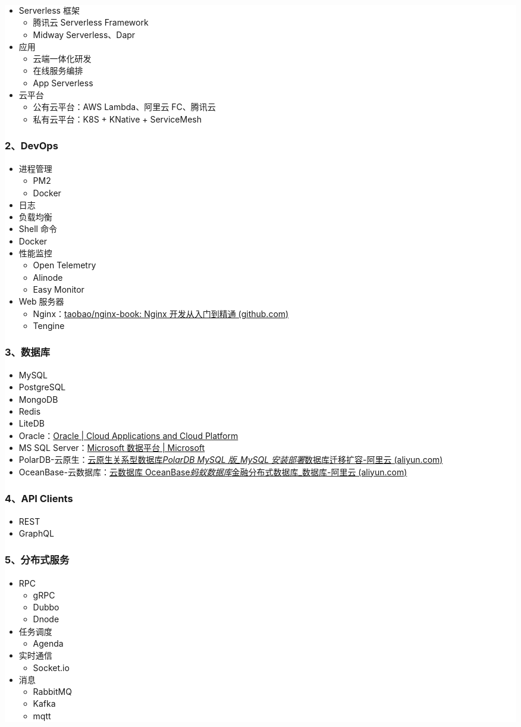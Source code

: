 - Serverless 框架
  - 腾讯云 Serverless Framework
  - Midway Serverless、Dapr
- 应用
  - 云端一体化研发
  - 在线服务编排
  - App Serverless
- 云平台
  - 公有云平台：AWS Lambda、阿里云 FC、腾讯云
  - 私有云平台：K8S + KNative + ServiceMesh

### 2、DevOps

- 进程管理
  - PM2
  - Docker
- ⽇志
- 负载均衡
- Shell 命令
- Docker
- 性能监控
  - Open Telemetry
  - Alinode
  - Easy Monitor
- Web 服务器
  - Nginx：[taobao/nginx-book: Nginx 开发从入门到精通 (github.com)](https://github.com/taobao/nginx-book)
  - Tengine

### 3、数据库

- MySQL
- PostgreSQL
- MongoDB
- Redis
- LiteDB
- Oracle：[Oracle | Cloud Applications and Cloud Platform](https://www.oracle.com/)
- MS SQL Server：[Microsoft 数据平台 | Microsoft](https://www.microsoft.com/zh-cn/sql-server/)
- PolarDB-云原生：[云原生关系型数据库*PolarDB MySQL 版\_MySQL 安装部署*数据库迁移扩容-阿里云 (aliyun.com)](https://www.aliyun.com/product/polardb)
- OceanBase-云数据库：[云数据库 OceanBase*蚂蚁数据库*金融分布式数据库\_数据库-阿里云 (aliyun.com)](https://www.aliyun.com/product/oceanbase)

### 4、API Clients

- REST
- GraphQL

### 5、分布式服务

- RPC
  - gRPC
  - Dubbo
  - Dnode
- 任务调度
  - Agenda
- 实时通信
  - Socket.io
- 消息
  - RabbitMQ
  - Kafka
  - mqtt
